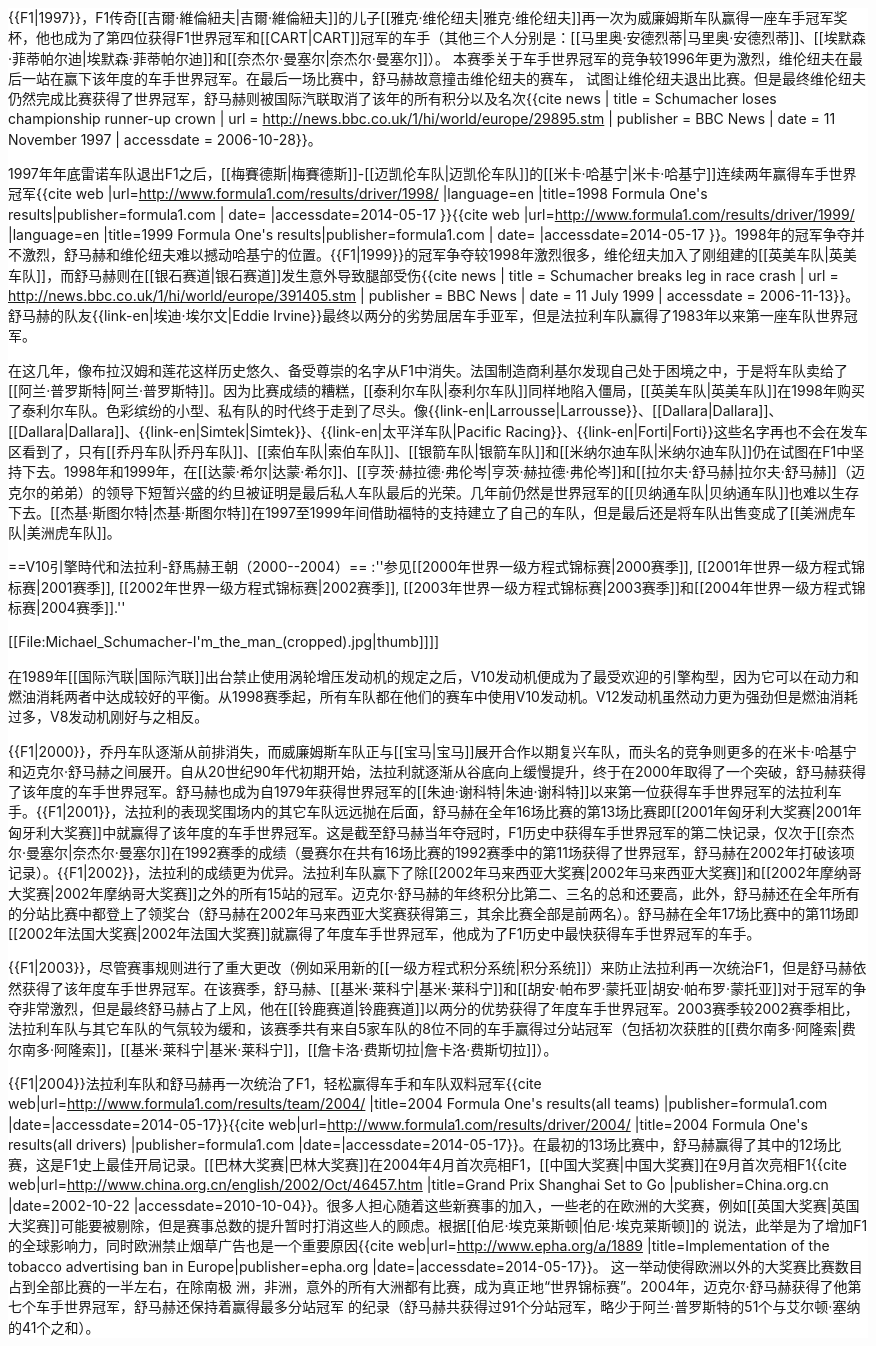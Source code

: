 {{F1|1997}}，F1传奇[[吉爾·維倫紐夫|吉爾·維倫紐夫]]的儿子[[雅克·维伦纽夫|雅克·维伦纽夫]]再一次为威廉姆斯车队赢得一座车手冠军奖杯，他也成为了第四位获得F1世界冠军和[[CART|CART]]冠军的车手（其他三个人分别是：[[马里奥·安德烈蒂|马里奥·安德烈蒂]]、[[埃默森·菲蒂帕尔迪|埃默森·菲蒂帕尔迪]]和[[奈杰尔·曼塞尔|奈杰尔·曼塞尔]]）。 本赛季关于车手世界冠军的竞争较1996年更为激烈，维伦纽夫在最后一站在赢下该年度的车手世界冠军。在最后一场比赛中，舒马赫故意撞击维伦纽夫的赛车， 试图让维伦纽夫退出比赛。但是最终维伦纽夫仍然完成比赛获得了世界冠军，舒马赫则被国际汽联取消了该年的所有积分以及名次<ref>{{cite news | title = Schumacher loses championship runner-up crown | url = http://news.bbc.co.uk/1/hi/world/europe/29895.stm | publisher = BBC News | date = 11 November 1997 | accessdate = 2006-10-28}}</ref>。

1997年年底雷诺车队退出F1之后，[[梅賽德斯|梅賽德斯]]-[[迈凯伦车队|迈凯伦车队]]的[[米卡·哈基宁|米卡·哈基宁]]连续两年赢得车手世界冠军<ref>{{cite web |url=http://www.formula1.com/results/driver/1998/ |language=en |title=1998 Formula One's results|publisher=formula1.com | date= |accessdate=2014-05-17 }}</ref><ref>{{cite web |url=http://www.formula1.com/results/driver/1999/ |language=en |title=1999 Formula One's results|publisher=formula1.com | date= |accessdate=2014-05-17 }}</ref>。1998年的冠军争夺并不激烈，舒马赫和维伦纽夫难以撼动哈基宁的位置。{{F1|1999}}的冠军争夺较1998年激烈很多，维伦纽夫加入了刚组建的[[英美车队|英美车队]]，而舒马赫则在[[银石赛道|银石赛道]]发生意外导致腿部受伤<ref>{{cite news | title = Schumacher breaks leg in race crash | url = http://news.bbc.co.uk/1/hi/world/europe/391405.stm | publisher = BBC News | date = 11 July 1999 | accessdate = 2006-11-13}}</ref>。舒马赫的队友{{link-en|埃迪·埃尔文|Eddie Irvine}}最终以两分的劣势屈居车手亚军，但是法拉利车队赢得了1983年以来第一座车队世界冠军。

在这几年，像布拉汉姆和莲花这样历史悠久、备受尊崇的名字从F1中消失。法国制造商利基尔发现自己处于困境之中，于是将车队卖给了[[阿兰·普罗斯特|阿兰·普罗斯特]]。因为比赛成绩的糟糕，[[泰利尔车队|泰利尔车队]]同样地陷入僵局，[[英美车队|英美车队]]在1998年购买了泰利尔车队。色彩缤纷的小型、私有队的时代终于走到了尽头。像{{link-en|Larrousse|Larrousse}}、[[Dallara|Dallara]]、[[Dallara|Dallara]]、{{link-en|Simtek|Simtek}}、{{link-en|太平洋车队|Pacific Racing}}、{{link-en|Forti|Forti}}这些名字再也不会在发车区看到了，只有[[乔丹车队|乔丹车队]]、[[索伯车队|索伯车队]]、[[银箭车队|银箭车队]]和[[米纳尔迪车队|米纳尔迪车队]]仍在试图在F1中坚持下去。1998年和1999年，在[[达蒙·希尔|达蒙·希尔]]、[[亨茨·赫拉德·弗伦岑|亨茨·赫拉德·弗伦岑]]和[[拉尔夫·舒马赫|拉尔夫·舒马赫]]（迈克尔的弟弟）的领导下短暂兴盛的约旦被证明是最后私人车队最后的光荣。几年前仍然是世界冠军的[[贝纳通车队|贝纳通车队]]也难以生存下去。[[杰基·斯图尔特|杰基·斯图尔特]]在1997至1999年间借助福特的支持建立了自己的车队，但是最后还是将车队出售变成了[[美洲虎车队|美洲虎车队]]。

==V10引擎時代和法拉利-舒馬赫王朝（2000--2004）==
:''参见[[2000年世界一级方程式锦标赛|2000赛季]], [[2001年世界一级方程式锦标赛|2001赛季]], [[2002年世界一级方程式锦标赛|2002赛季]], [[2003年世界一级方程式锦标赛|2003赛季]]和[[2004年世界一级方程式锦标赛|2004赛季]].''

[[File:Michael_Schumacher-I'm_the_man_(cropped).jpg|thumb]]]]

在1989年[[国际汽联|国际汽联]]出台禁止使用涡轮增压发动机的规定之后，V10发动机便成为了最受欢迎的引擎构型，因为它可以在动力和燃油消耗两者中达成较好的平衡。从1998赛季起，所有车队都在他们的赛车中使用V10发动机。V12发动机虽然动力更为强劲但是燃油消耗过多，V8发动机刚好与之相反。

{{F1|2000}}，乔丹车队逐渐从前排消失，而威廉姆斯车队正与[[宝马|宝马]]展开合作以期复兴车队，而头名的竞争则更多的在米卡·哈基宁和迈克尔·舒马赫之间展开。自从20世纪90年代初期开始，法拉利就逐渐从谷底向上缓慢提升，终于在2000年取得了一个突破，舒马赫获得了该年度的车手世界冠军。舒马赫也成为自1979年获得世界冠军的[[朱迪·谢科特|朱迪·谢科特]]以来第一位获得车手世界冠军的法拉利车手。{{F1|2001}}，法拉利的表现奖围场内的其它车队远远抛在后面，舒马赫在全年16场比赛的第13场比赛即[[2001年匈牙利大奖赛|2001年匈牙利大奖赛]]中就赢得了该年度的车手世界冠军。这是截至舒马赫当年夺冠时，F1历史中获得车手世界冠军的第二快记录，仅次于[[奈杰尔·曼塞尔|奈杰尔·曼塞尔]]在1992赛季的成绩（曼赛尔在共有16场比赛的1992赛季中的第11场获得了世界冠军，舒马赫在2002年打破该项记录）。{{F1|2002}}，法拉利的成绩更为优异。法拉利车队赢下了除[[2002年马来西亚大奖赛|2002年马来西亚大奖赛]]和[[2002年摩纳哥大奖赛|2002年摩纳哥大奖赛]]之外的所有15站的冠军。迈克尔·舒马赫的年终积分比第二、三名的总和还要高，此外，舒马赫还在全年所有的分站比赛中都登上了领奖台（舒马赫在2002年马来西亚大奖赛获得第三，其余比赛全部是前两名）。舒马赫在全年17场比赛中的第11场即[[2002年法国大奖赛|2002年法国大奖赛]]就赢得了年度车手世界冠军，他成为了F1历史中最快获得车手世界冠军的车手。

{{F1|2003}}，尽管赛事规则进行了重大更改（例如采用新的[[一级方程式积分系统|积分系统]]）来防止法拉利再一次统治F1，但是舒马赫依然获得了该年度车手世界冠军。在该赛季，舒马赫、[[基米·莱科宁|基米·莱科宁]]和[[胡安·帕布罗·蒙托亚|胡安·帕布罗·蒙托亚]]对于冠军的争夺非常激烈，但是最终舒马赫占了上风，他在[[铃鹿赛道|铃鹿赛道]]以两分的优势获得了年度车手世界冠军。2003赛季较2002赛季相比，法拉利车队与其它车队的气氛较为缓和，该赛季共有来自5家车队的8位不同的车手赢得过分站冠军（包括初次获胜的[[费尔南多·阿隆索|费尔南多·阿隆索]]，[[基米·莱科宁|基米·莱科宁]]，[[詹卡洛·费斯切拉|詹卡洛·费斯切拉]]）。

{{F1|2004}}法拉利车队和舒马赫再一次统治了F1，轻松赢得车手和车队双料冠军<ref name="2004results">{{cite web|url=http://www.formula1.com/results/team/2004/ |title=2004 Formula One's results(all teams) |publisher=formula1.com |date=|accessdate=2014-05-17}}</ref><ref>{{cite web|url=http://www.formula1.com/results/driver/2004/ |title=2004 Formula One's results(all drivers) |publisher=formula1.com |date=|accessdate=2014-05-17}}</ref>。在最初的13场比赛中，舒马赫赢得了其中的12场比赛，这是F1史上最佳开局记录。[[巴林大奖赛|巴林大奖赛]]在2004年4月首次亮相F1，[[中国大奖赛|中国大奖赛]]在9月首次亮相F1<ref name=Shanghaigo>{{cite web|url=http://www.china.org.cn/english/2002/Oct/46457.htm |title=Grand Prix Shanghai Set to Go |publisher=China.org.cn |date=2002-10-22 |accessdate=2010-10-04}}</ref>。很多人担心随着这些新赛事的加入，一些老的在欧洲的大奖赛，例如[[英国大奖赛|英国大奖赛]]可能要被剔除，但是赛事总数的提升暂时打消这些人的顾虑。根据[[伯尼·埃克莱斯顿|伯尼·埃克莱斯顿]]的 说法，此举是为了增加F1的全球影响力，同时欧洲禁止烟草广告也是一个重要原因<ref>{{cite web|url=http://www.epha.org/a/1889 |title=Implementation of the tobacco advertising ban in Europe|publisher=epha.org |date=|accessdate=2014-05-17}}</ref>。 这一举动使得欧洲以外的大奖赛比赛数目占到全部比赛的一半左右，在除南极 洲，非洲，意外的所有大洲都有比赛，成为真正地“世界锦标赛”。2004年，迈克尔·舒马赫获得了他第七个车手世界冠军，舒马赫还保持着赢得最多分站冠军 的纪录（舒马赫共获得过91个分站冠军，略少于阿兰·普罗斯特的51个与艾尔顿·塞纳的41个之和）。
